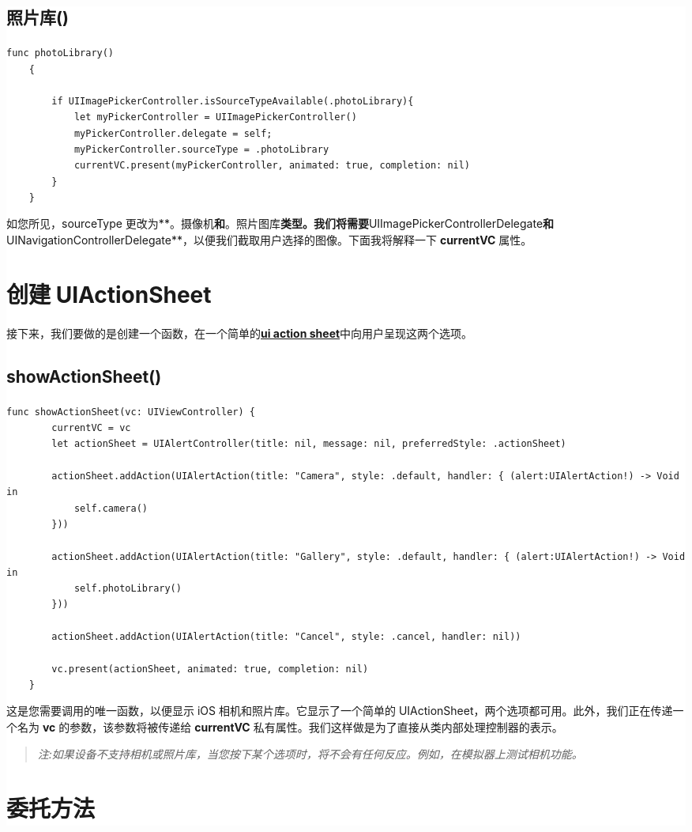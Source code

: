 ## **照片库()**

```
func photoLibrary()
    {

        if UIImagePickerController.isSourceTypeAvailable(.photoLibrary){
            let myPickerController = UIImagePickerController()
            myPickerController.delegate = self;
            myPickerController.sourceType = .photoLibrary
            currentVC.present(myPickerController, animated: true, completion: nil)
        }
    }
```

如您所见，sourceType 更改为**。摄像机**和**。照片图库**类型。我们将需要**UIImagePickerControllerDelegate**和**UINavigationControllerDelegate**，以便我们截取用户选择的图像。下面我将解释一下 **currentVC** 属性。

# 创建 UIActionSheet

接下来，我们要做的是创建一个函数，在一个简单的[**ui action sheet**](https://developer.apple.com/documentation/uikit/uiactionsheet)中向用户呈现这两个选项。

## **showActionSheet()**

```
func showActionSheet(vc: UIViewController) {
        currentVC = vc
        let actionSheet = UIAlertController(title: nil, message: nil, preferredStyle: .actionSheet)

        actionSheet.addAction(UIAlertAction(title: "Camera", style: .default, handler: { (alert:UIAlertAction!) -> Void in
            self.camera()
        }))

        actionSheet.addAction(UIAlertAction(title: "Gallery", style: .default, handler: { (alert:UIAlertAction!) -> Void in
            self.photoLibrary()
        }))

        actionSheet.addAction(UIAlertAction(title: "Cancel", style: .cancel, handler: nil))

        vc.present(actionSheet, animated: true, completion: nil)
    }
```

这是您需要调用的唯一函数，以便显示 iOS 相机和照片库。它显示了一个简单的 UIActionSheet，两个选项都可用。此外，我们正在传递一个名为 **vc** 的参数，该参数将被传递给 **currentVC** 私有属性。我们这样做是为了直接从类内部处理控制器的表示。

> *注:如果设备不支持相机或照片库，当您按下某个选项时，将不会有任何反应。例如，在模拟器上测试相机功能。*

# 委托方法
